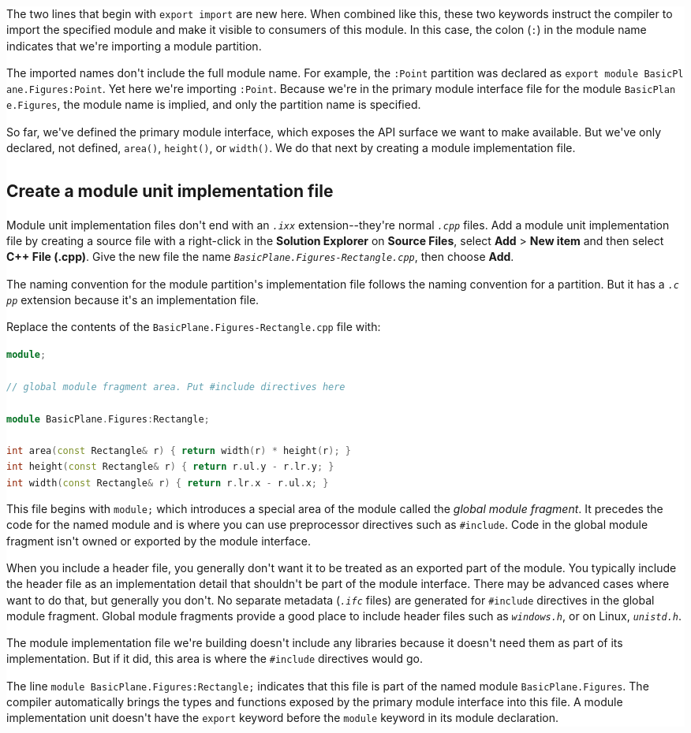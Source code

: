 The two lines that begin with `export import` are new here. When combined like this, these two keywords instruct the compiler to import the specified module and make it visible to consumers of this module. In this case, the colon (`:`) in the module name indicates that we're importing a module partition.

The imported names don't include the full module name. For example, the `:Point` partition was declared as `export module BasicPlane.Figures:Point`. Yet here we're importing `:Point`. Because we're in the primary module interface file for the module `BasicPlane.Figures`, the module name is implied, and only the partition name is specified.

So far, we've defined the primary module interface, which exposes the API surface we want to make available. But we've only declared, not defined, `area()`, `height()`, or `width()`. We do that next by creating a module implementation file.

## Create a module unit implementation file

Module unit implementation files don't end with an *`.ixx`* extension--they're normal *`.cpp`* files. Add a module unit implementation file by creating a source file with a right-click in the **Solution Explorer** on **Source Files**, select **Add** > **New item** and then select **C++ File (.cpp)**. Give the new file the name *`BasicPlane.Figures-Rectangle.cpp`*, then choose **Add**.

The naming convention for the module partition's implementation file follows the naming convention for a partition. But it has a *`.cpp`* extension because it's an implementation file.

Replace the contents of the `BasicPlane.Figures-Rectangle.cpp` file with:

```cpp
module;

// global module fragment area. Put #include directives here 

module BasicPlane.Figures:Rectangle;

int area(const Rectangle& r) { return width(r) * height(r); }
int height(const Rectangle& r) { return r.ul.y - r.lr.y; }
int width(const Rectangle& r) { return r.lr.x - r.ul.x; }
```

This file begins with `module;` which introduces a special area of the module called the *global module fragment*. It precedes the code for the named module and is where you can use preprocessor directives such as `#include`. Code in the global module fragment isn't owned or exported by the module interface.

When you include a header file, you generally don't want it to be treated as an exported part of the module. You typically include the header file as an implementation detail that shouldn't be part of the module interface. There may be advanced cases where want to do that, but generally you don't. No separate metadata (*`.ifc`* files) are generated for `#include` directives in the global module fragment. Global module fragments provide a good place to include header files such as *`windows.h`*, or on Linux, *`unistd.h`*.

The module implementation file we're building doesn't include any libraries because it doesn't need them as part of its implementation. But if it did, this area is where the `#include` directives would go.

The line `module BasicPlane.Figures:Rectangle;` indicates that this file is part of the named module `BasicPlane.Figures`. The compiler automatically brings the types and functions exposed by the primary module interface into this file. A module implementation unit doesn't have the `export` keyword before the `module` keyword in its module declaration.
